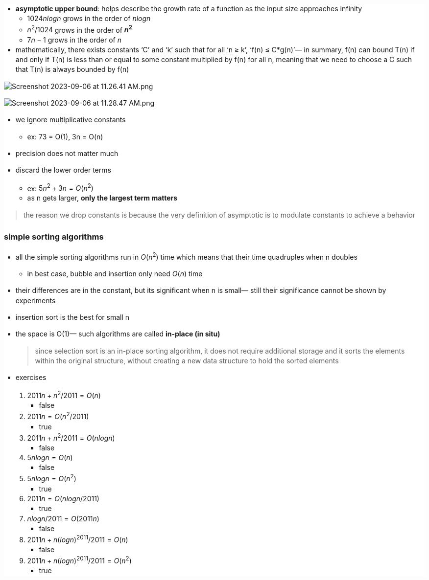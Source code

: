 - **asymptotic upper bound**: helps describe the growth rate of a function as the input size approaches infinity
    - $1024nlogn$ grows in the order of $nlogn$
    - $n^2/1024$ grows in the order of **$n^2$**
    - $7n-1$ grows in the order of $n$
- mathematically, there exists constants ‘C’ and ‘k’ such that for all ‘n ≥ k’, ‘f(n) ≤ C*g(n)’— in summary, f(n) can bound T(n) if and only if T(n) is less than or equal to some constant multiplied by f(n) for all n, meaning that we need to choose a C such that T(n) is always bounded by f(n)

![Screenshot 2023-09-06 at 11.26.41 AM.png](analysis%20of%20algorithms%20df0f6a42a10f40a4a02d116f7232496d/Screenshot_2023-09-06_at_11.26.41_AM.png)

![Screenshot 2023-09-06 at 11.28.47 AM.png](analysis%20of%20algorithms%20df0f6a42a10f40a4a02d116f7232496d/Screenshot_2023-09-06_at_11.28.47_AM.png)

- we ignore multiplicative constants
    - ex: 73 = O(1), 3n = O(n)

- precision does not matter much

- discard the lower order terms
    - ex: $5n^2 + 3n = O(n^2)$
    - as n gets larger, **only the largest term matters**

> the reason we drop constants is because the very definition of asymptotic is to modulate constants to achieve a behavior
> 

### simple sorting algorithms

- all the simple sorting algorithms run in $O(n^2)$ time which means that their time quadruples when n doubles
    - in best case, bubble and insertion only need $O(n)$  time
- their differences are in the constant, but its significant when n is small— still their significance cannot be shown by experiments
- insertion sort is the best for small n
- the space is O(1)— such algorithms are called **in-place (in situ)**
    
    > since selection sort is an in-place sorting algorithm, it does not require additional storage and it sorts the elements within the original structure, without creating a new data structure to hold the sorted elements
    > 

- exercises
    1. $2011n + n^2/2011 = O(n)$
        - false
    2. $2011n = O(n^2/2011)$
        - true
    3. $2011n + n^2/2011 = O(nlogn)$
        - false
    4. $5nlogn = O(n)$
        - false
    5. $5nlogn = O(n^2)$
        - true
    6. $2011n = O(nlogn/2011)$
        - true
    7. $nlogn/2011 = O(2011n)$
        - false
    8. $2011n + n(logn)^2$$^0$$^1$$^1/2011 = O(n)$
        - false
    9. $2011n + n(logn)^2$$^0$$^1$$^1/2011 = O(n^2)$
        - true
    
